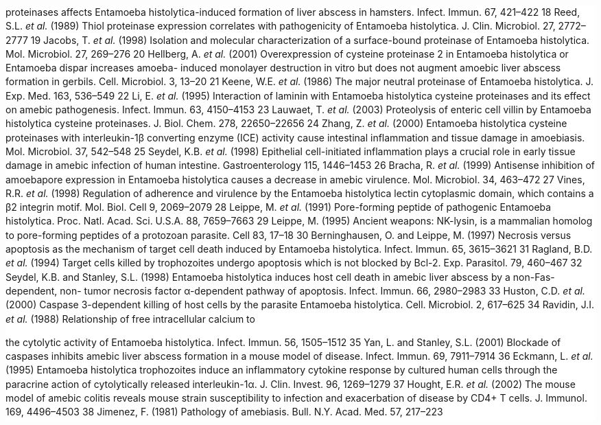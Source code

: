 proteinases affects Entamoeba histolytica-induced formation of liver
abscess in hamsters. Infect. Immun. 67, 421–422
18 Reed, S.L. *et al.* (1989) Thiol proteinase expression correlates with
pathogenicity of Entamoeba histolytica. J. Clin. Microbiol. 27,
2772–2777
19 Jacobs, T. *et al.* (1998) Isolation and molecular characterization of a
surface-bound proteinase of Entamoeba histolytica. Mol. Microbiol. 27,
269–276
20 Hellberg, A. *et al.* (2001) Overexpression of cysteine proteinase 2 in
Entamoeba histolytica or Entamoeba dispar increases amoeba-
induced monolayer destruction in vitro but does not augment amoebic
liver abscess formation in gerbils. Cell. Microbiol. 3, 13–20
21 Keene, W.E. *et al.* (1986) The major neutral proteinase of Entamoeba
histolytica. J. Exp. Med. 163, 536–549
22 Li, E. *et al.* (1995) Interaction of laminin with Entamoeba histolytica
cysteine proteinases and its effect on amebic pathogenesis. Infect.
Immun. 63, 4150–4153
23 Lauwaet, T. *et al.* (2003) Proteolysis of enteric cell villin by Entamoeba
histolytica cysteine proteinases. J. Biol. Chem. 278, 22650–22656
24 Zhang, Z. *et al.* (2000) Entamoeba histolytica cysteine proteinases with
interleukin-1β converting enzyme (ICE) activity cause intestinal
inflammation and tissue damage in amoebiasis. Mol. Microbiol. 37,
542–548
25 Seydel, K.B. *et al.* (1998) Epithelial cell-initiated inflammation plays a
crucial role in early tissue damage in amebic infection of human
intestine. Gastroenterology 115, 1446–1453
26 Bracha, R. *et al.* (1999) Antisense inhibition of amoebapore expression
in Entamoeba histolytica causes a decrease in amebic virulence. Mol.
Microbiol. 34, 463–472
27 Vines, R.R. *et al.* (1998) Regulation of adherence and virulence by the
Entamoeba histolytica lectin cytoplasmic domain, which contains a β2
integrin motif. Mol. Biol. Cell 9, 2069–2079
28 Leippe, M. *et al.* (1991) Pore-forming peptide of pathogenic Entamoeba
histolytica. Proc. Natl. Acad. Sci. U.S.A. 88, 7659–7663
29 Leippe, M. (1995) Ancient weapons: NK-lysin, is a mammalian
homolog to pore-forming peptides of a protozoan parasite. Cell 83,
17–18
30 Berninghausen, O. and Leippe, M. (1997) Necrosis versus apoptosis as
the mechanism of target cell death induced by Entamoeba histolytica.
Infect. Immun. 65, 3615–3621
31 Ragland, B.D. *et al.* (1994) Target cells killed by trophozoites undergo
apoptosis which is not blocked by Bcl-2. Exp. Parasitol. 79, 460–467
32 Seydel, K.B. and Stanley, S.L. (1998) Entamoeba histolytica induces
host cell death in amebic liver abscess by a non-Fas-dependent, non-
tumor necrosis factor α-dependent pathway of apoptosis. Infect.
Immun. 66, 2980–2983
33 Huston, C.D. *et al.* (2000) Caspase 3-dependent killing of host cells by
the parasite Entamoeba histolytica. Cell. Microbiol. 2, 617–625
34 Ravidin, J.I. *et al.* (1988) Relationship of free intracellular calcium to

the cytolytic activity of Entamoeba histolytica. Infect. Immun. 56,
1505–1512
35 Yan, L. and Stanley, S.L. (2001) Blockade of caspases inhibits amebic
liver abscess formation in a mouse model of disease. Infect. Immun. 69,
7911–7914
36 Eckmann, L. *et al.* (1995) Entamoeba histolytica trophozoites induce
an inflammatory cytokine response by cultured human cells through
the paracrine action of cytolytically released interleukin-1α. J. Clin.
Invest. 96, 1269–1279
37 Hought, E.R. *et al.* (2002) The mouse model of amebic colitis reveals
mouse strain susceptibility to infection and exacerbation of disease by
CD4+ T cells. J. Immunol. 169, 4496–4503
38 Jimenez, F. (1981) Pathology of amebiasis. Bull. N.Y. Acad. Med. 57,
217–223